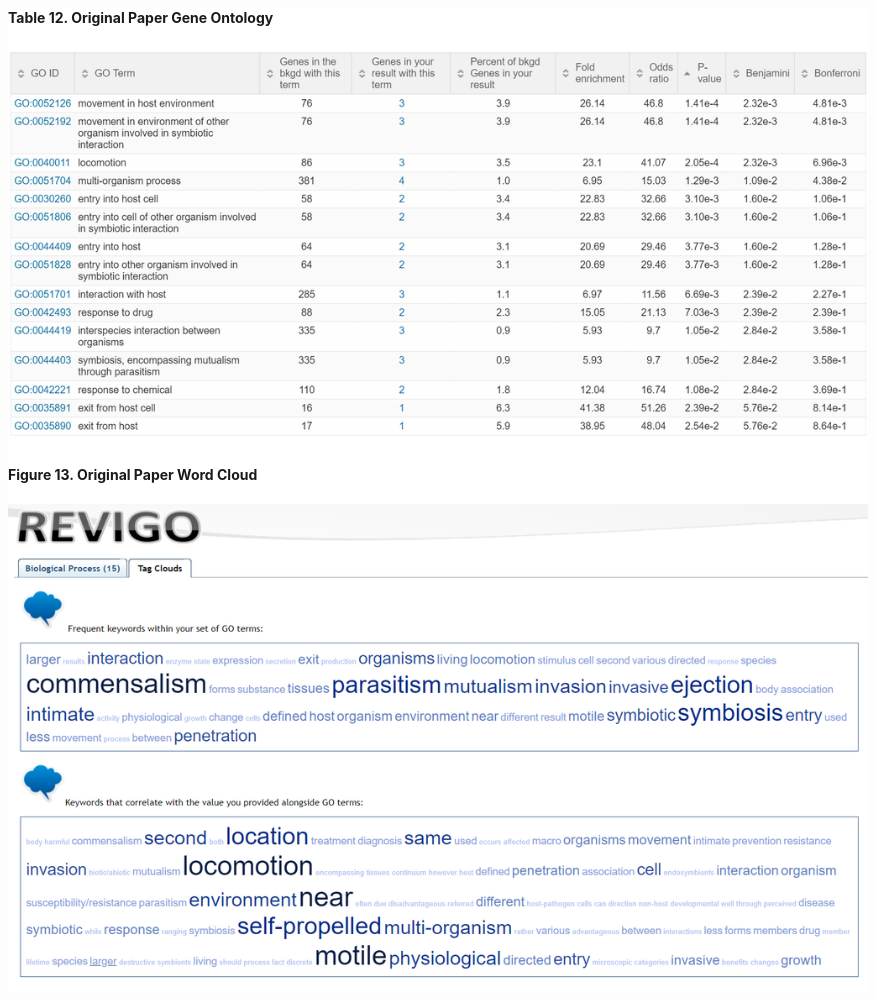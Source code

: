 #### Table 12. Original Paper Gene Ontology  
![](https://github.com/aarthivenkat/Advanced-BINF-Lab-CSE185/blob/master/Final-Malaria-Gene-Expression-Analysis/results/GO/original_gene_ontology.PNG)  

#### Figure 13. Original Paper Word Cloud  
![](https://github.com/aarthivenkat/Advanced-BINF-Lab-CSE185/blob/master/Final-Malaria-Gene-Expression-Analysis/results/GO/original_revigo_wordcloud.PNG)  
